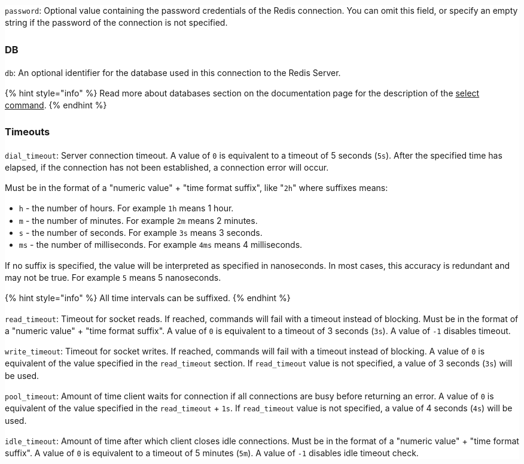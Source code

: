 `password`: Optional value containing the password credentials of the Redis connection. You can omit this field, or
specify an empty string if the password of the connection is not specified.

### DB

`db`: An optional identifier for the database used in this connection to the Redis Server.

{% hint style="info" %}
Read more about databases section on the documentation page for the description of
the [select command](https://redis.io/commands/select).
{% endhint %}

### Timeouts

`dial_timeout`: Server connection timeout. A value of `0` is equivalent to a timeout of 5 seconds (`5s`). After the
specified time has elapsed, if the connection has not been established, a connection error will occur.

Must be in the format of a "numeric value" + "time format suffix", like "`2h`" where suffixes means:

- `h` - the number of hours. For example `1h` means 1 hour.
- `m` - the number of minutes. For example `2m` means 2 minutes.
- `s` - the number of seconds. For example `3s` means 3 seconds.
- `ms` - the number of milliseconds. For example `4ms` means 4 milliseconds.

If no suffix is specified, the value will be interpreted as specified in nanoseconds. In most cases, this accuracy is
redundant and may not be true. For example `5` means 5 nanoseconds.

{% hint style="info" %}
All time intervals can be suffixed.
{% endhint %}

`read_timeout`: Timeout for socket reads. If reached, commands will fail with a timeout instead of blocking. Must be in
the format of a "numeric value" + "time format suffix". A value of `0` is equivalent to a timeout of 3 seconds (`3s`). A
value of `-1` disables timeout.

`write_timeout`: Timeout for socket writes. If reached, commands will fail with a timeout instead of blocking. A value
of `0` is equivalent of the value specified in the `read_timeout` section. If `read_timeout` value is not specified, a
value of 3 seconds (`3s`) will be used.

`pool_timeout`: Amount of time client waits for connection if all connections are busy before returning an error. A
value of `0` is equivalent of the value specified in the `read_timeout` + `1s`. If `read_timeout` value is not
specified, a value of 4 seconds (`4s`) will be used.

`idle_timeout`: Amount of time after which client closes idle connections. Must be in the format of a
"numeric value" + "time format suffix". A value of `0` is equivalent to a timeout of 5 minutes (`5m`). A value of `-1`
disables idle timeout check.
